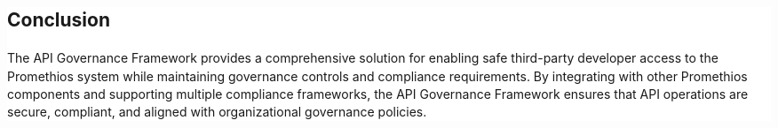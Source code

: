 ## Conclusion

The API Governance Framework provides a comprehensive solution for enabling safe third-party developer access to the Promethios system while maintaining governance controls and compliance requirements. By integrating with other Promethios components and supporting multiple compliance frameworks, the API Governance Framework ensures that API operations are secure, compliant, and aligned with organizational governance policies.
